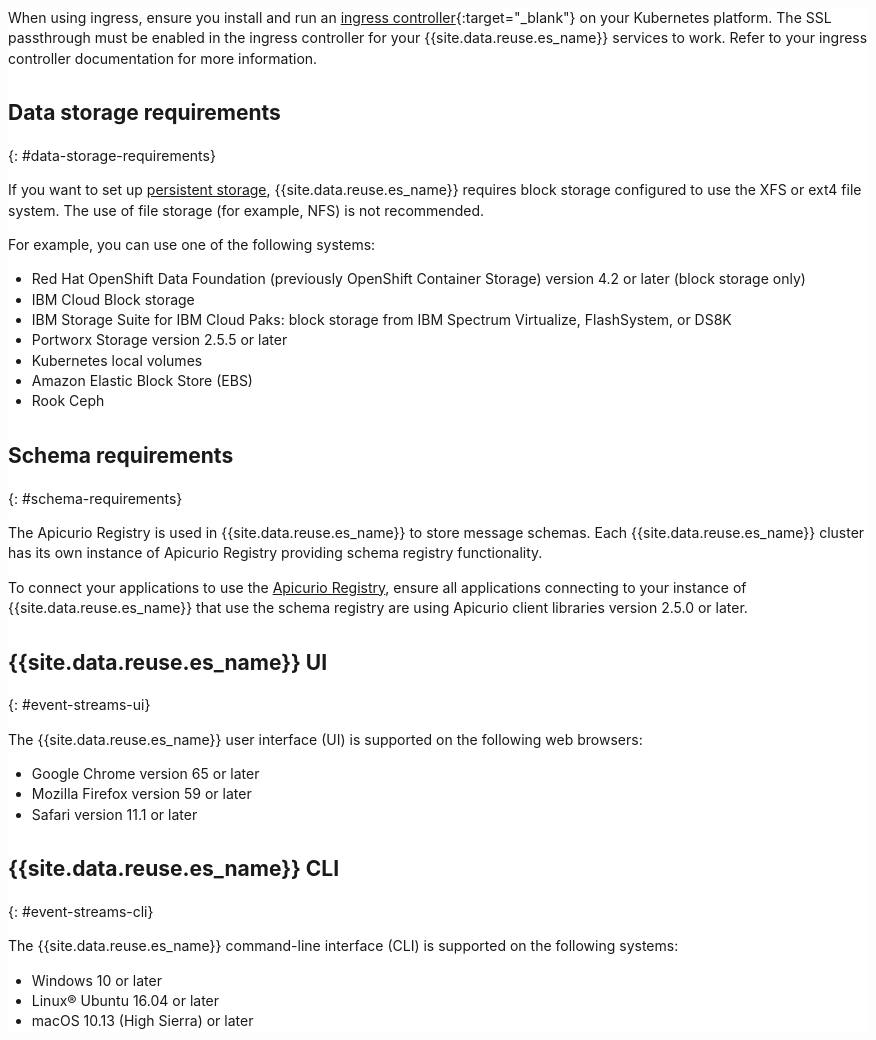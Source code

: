 When using ingress, ensure you install and run an [ingress controller](https://kubernetes.io/docs/concepts/services-networking/ingress-controllers/){:target="_blank"} on your Kubernetes platform. The SSL passthrough must be enabled in the ingress controller for your {{site.data.reuse.es_name}} services to work. Refer to your ingress controller documentation for more information.

## Data storage requirements
{: #data-storage-requirements}

If you want to set up [persistent storage](../planning/#planning-for-persistent-storage), {{site.data.reuse.es_name}} requires block storage configured to use the XFS or ext4 file system. The use of file storage (for example, NFS) is not recommended.

For example, you can use one of the following systems:

- Red Hat OpenShift Data Foundation (previously OpenShift Container Storage) version 4.2 or later (block storage only)
- IBM Cloud Block storage
- IBM Storage Suite for IBM Cloud Paks: block storage from IBM Spectrum Virtualize, FlashSystem, or DS8K
- Portworx Storage version 2.5.5 or later
- Kubernetes local volumes
- Amazon Elastic Block Store (EBS)
- Rook Ceph

## Schema requirements
{: #schema-requirements}

The Apicurio Registry is used in {{site.data.reuse.es_name}} to store message schemas. Each {{site.data.reuse.es_name}} cluster has its own instance of Apicurio Registry providing schema registry functionality. 

To connect your applications to use the [Apicurio Registry](../../schemas/overview#schema-registry), ensure all applications connecting to your instance of {{site.data.reuse.es_name}} that use the schema registry are using Apicurio client libraries version 2.5.0 or later.

## {{site.data.reuse.es_name}} UI
{: #event-streams-ui}

The {{site.data.reuse.es_name}} user interface (UI) is supported on the following web browsers:

- Google Chrome version 65 or later
- Mozilla Firefox version 59 or later
- Safari version 11.1 or later

## {{site.data.reuse.es_name}} CLI
{: #event-streams-cli}

The {{site.data.reuse.es_name}} command-line interface (CLI) is supported on the following systems:

- Windows 10 or later
- Linux® Ubuntu 16.04 or later
- macOS 10.13 (High Sierra) or later
